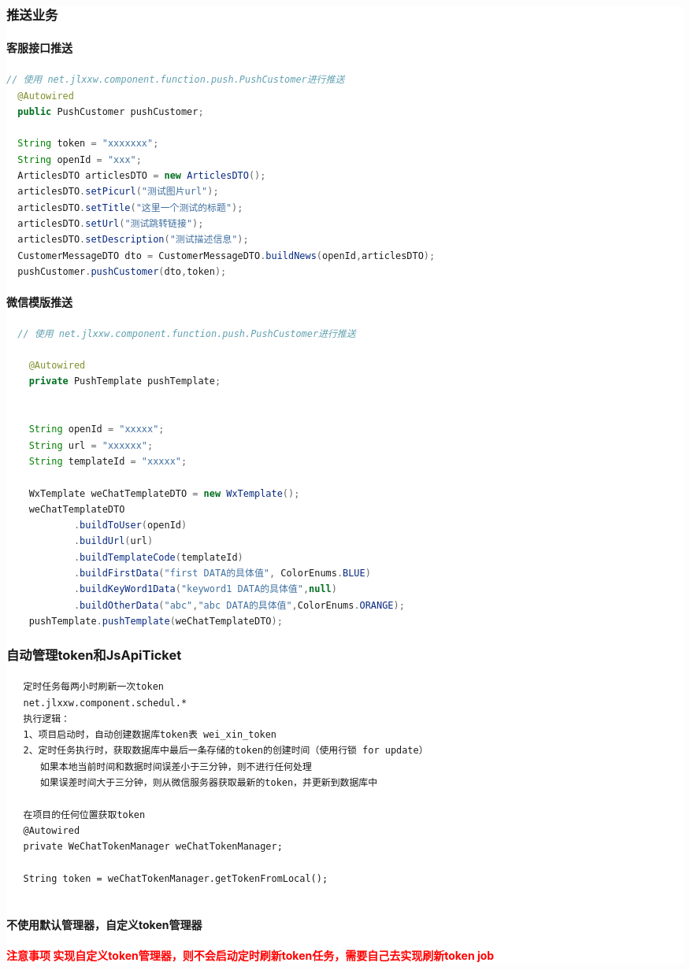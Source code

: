 ### 推送业务
#### 客服接口推送
  ```java 
  // 使用 net.jlxxw.component.function.push.PushCustomer进行推送
    @Autowired
    public PushCustomer pushCustomer;
    
    String token = "xxxxxxx";
    String openId = "xxx";
    ArticlesDTO articlesDTO = new ArticlesDTO();
    articlesDTO.setPicurl("测试图片url");
    articlesDTO.setTitle("这里一个测试的标题");
    articlesDTO.setUrl("测试跳转链接");
    articlesDTO.setDescription("测试描述信息");
    CustomerMessageDTO dto = CustomerMessageDTO.buildNews(openId,articlesDTO);
    pushCustomer.pushCustomer(dto,token);
  
  ```

#### 微信模版推送
```java
  // 使用 net.jlxxw.component.function.push.PushCustomer进行推送
  
    @Autowired
    private PushTemplate pushTemplate;
    
 
    String openId = "xxxxx";
    String url = "xxxxxx";
    String templateId = "xxxxx";
    
    WxTemplate weChatTemplateDTO = new WxTemplate();
    weChatTemplateDTO
            .buildToUser(openId)
            .buildUrl(url)
            .buildTemplateCode(templateId)
            .buildFirstData("first DATA的具体值", ColorEnums.BLUE)
            .buildKeyWord1Data("keyword1 DATA的具体值",null)
            .buildOtherData("abc","abc DATA的具体值",ColorEnums.ORANGE);
    pushTemplate.pushTemplate(weChatTemplateDTO);

  ```

### 自动管理token和JsApiTicket
 ```
    定时任务每两小时刷新一次token
    net.jlxxw.component.schedul.*
    执行逻辑：
    1、项目启动时，自动创建数据库token表 wei_xin_token
    2、定时任务执行时，获取数据库中最后一条存储的token的创建时间（使用行锁 for update）
       如果本地当前时间和数据时间误差小于三分钟，则不进行任何处理
       如果误差时间大于三分钟，则从微信服务器获取最新的token，并更新到数据库中
    
    在项目的任何位置获取token
    @Autowired
    private WeChatTokenManager weChatTokenManager;
    
    String token = weChatTokenManager.getTokenFromLocal();
    
 ```
#### 不使用默认管理器，自定义token管理器
**<font color="red">注意事项
实现自定义token管理器，则不会启动定时刷新token任务，需要自己去实现刷新token job**</font>